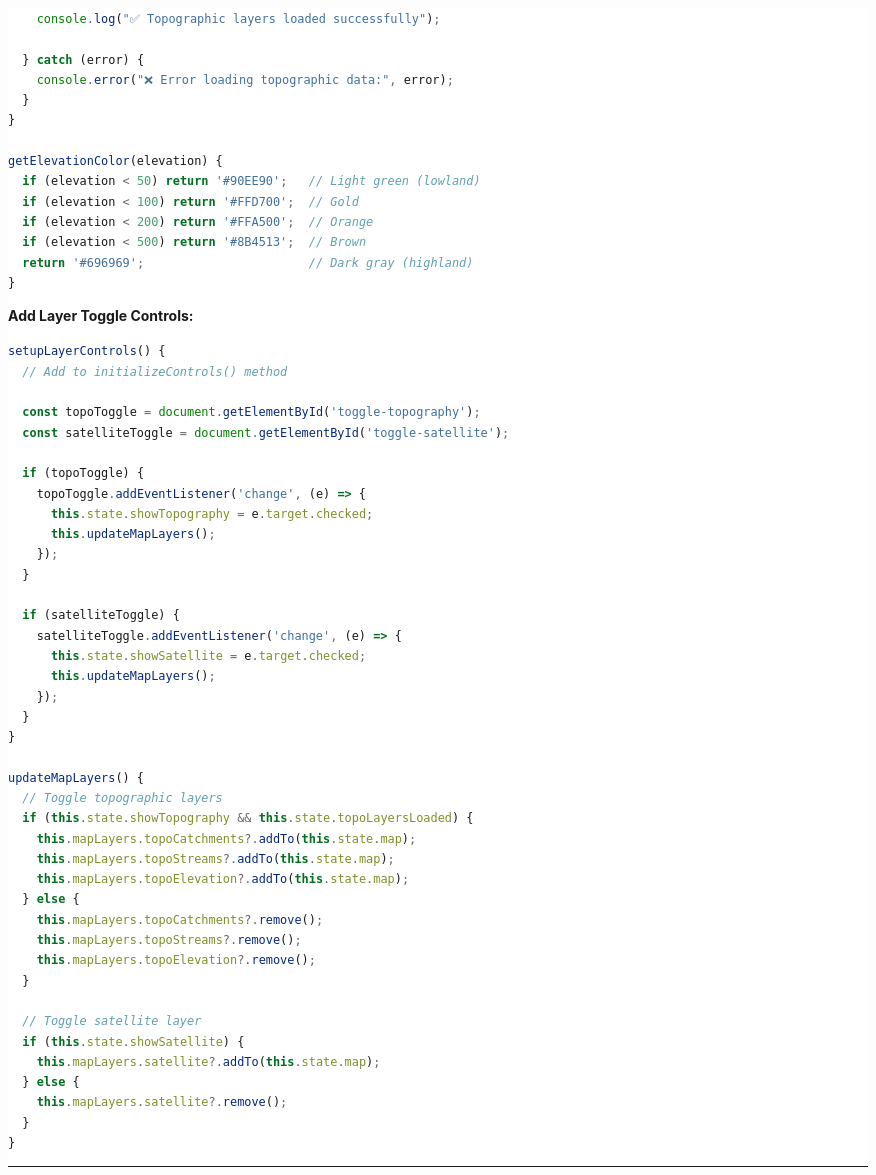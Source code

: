 ```javascript
    console.log("✅ Topographic layers loaded successfully");

  } catch (error) {
    console.error("❌ Error loading topographic data:", error);
  }
}

getElevationColor(elevation) {
  if (elevation < 50) return '#90EE90';   // Light green (lowland)
  if (elevation < 100) return '#FFD700';  // Gold
  if (elevation < 200) return '#FFA500';  // Orange
  if (elevation < 500) return '#8B4513';  // Brown
  return '#696969';                       // Dark gray (highland)
}
```

**Add Layer Toggle Controls:**

```javascript
setupLayerControls() {
  // Add to initializeControls() method

  const topoToggle = document.getElementById('toggle-topography');
  const satelliteToggle = document.getElementById('toggle-satellite');

  if (topoToggle) {
    topoToggle.addEventListener('change', (e) => {
      this.state.showTopography = e.target.checked;
      this.updateMapLayers();
    });
  }

  if (satelliteToggle) {
    satelliteToggle.addEventListener('change', (e) => {
      this.state.showSatellite = e.target.checked;
      this.updateMapLayers();
    });
  }
}

updateMapLayers() {
  // Toggle topographic layers
  if (this.state.showTopography && this.state.topoLayersLoaded) {
    this.mapLayers.topoCatchments?.addTo(this.state.map);
    this.mapLayers.topoStreams?.addTo(this.state.map);
    this.mapLayers.topoElevation?.addTo(this.state.map);
  } else {
    this.mapLayers.topoCatchments?.remove();
    this.mapLayers.topoStreams?.remove();
    this.mapLayers.topoElevation?.remove();
  }

  // Toggle satellite layer
  if (this.state.showSatellite) {
    this.mapLayers.satellite?.addTo(this.state.map);
  } else {
    this.mapLayers.satellite?.remove();
  }
}
```

---